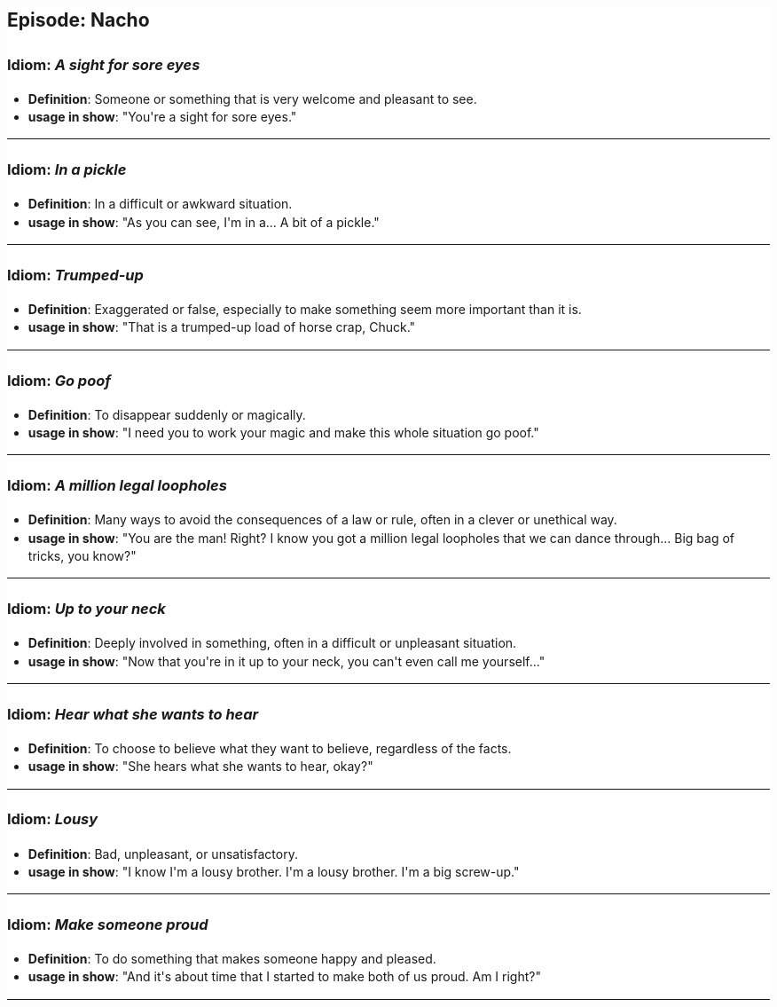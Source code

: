 ## Episode: Nacho

### Idiom: *A sight for sore eyes*
- **Definition**: Someone or something that is very welcome and pleasant to see.
- **usage in show**: "You're a sight for sore eyes." 
---

### Idiom: *In a pickle*
- **Definition**: In a difficult or awkward situation.
- **usage in show**: "As you can see, I'm in a... A bit of a pickle."
---

### Idiom: *Trumped-up*
- **Definition**: Exaggerated or false, especially to make something seem more important than it is.
- **usage in show**: "That is a trumped-up load of horse crap, Chuck."
---

### Idiom: *Go poof*
- **Definition**: To disappear suddenly or magically.
- **usage in show**: "I need you to work your magic and make this whole situation go poof."
---

### Idiom: *A million legal loopholes*
- **Definition**:  Many ways to avoid the consequences of a law or rule, often in a clever or unethical way.
- **usage in show**: "You are the man! Right? I know you got a million legal loopholes that we can dance through... Big bag of tricks, you know?"
---

### Idiom: *Up to your neck*
- **Definition**: Deeply involved in something, often in a difficult or unpleasant situation.
- **usage in show**: "Now that you're in it up to your neck, you can't even call me yourself..."
---

### Idiom: *Hear what she wants to hear*
- **Definition**: To choose to believe what they want to believe, regardless of the facts. 
- **usage in show**: "She hears what she wants to hear, okay?"
---

### Idiom: *Lousy*
- **Definition**:  Bad, unpleasant, or unsatisfactory. 
- **usage in show**: "I know I'm a lousy brother. I'm a lousy brother. I'm a big screw-up."
---

### Idiom: *Make someone proud*
- **Definition**: To do something that makes someone happy and pleased. 
- **usage in show**: "And it's about time that I started to make both of us proud. Am I right?" 
---
